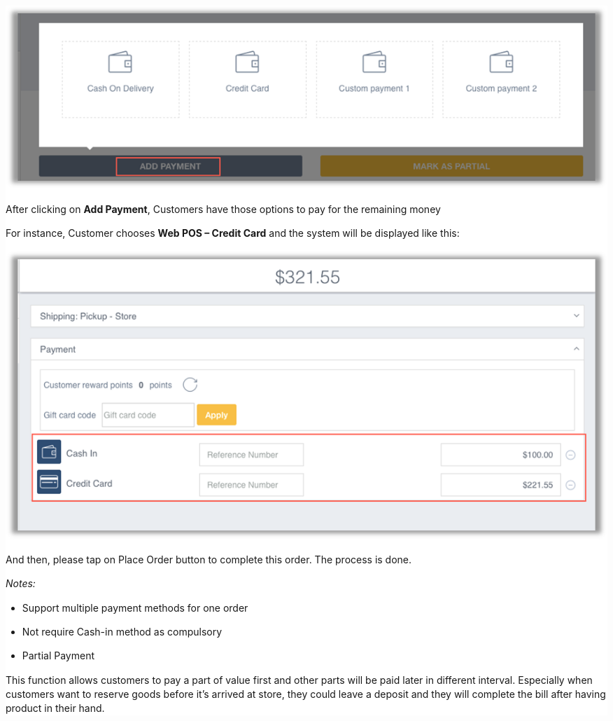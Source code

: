 ![Sample](./Image_Growth_m1/image233.png?raw=true)

After clicking on **Add Payment**, Customers have those options to pay for the remaining money

For instance, Customer chooses **Web POS – Credit Card** and the system will be displayed like this: 

![Sample](./Image_Growth_m1/image234.png?raw=true)

And then, please tap on Place Order button to complete this order. The process is done. 

_Notes:_

+ Support multiple payment methods for one order

+ Not require Cash-in method as compulsory

- Partial Payment 

This function allows customers to pay a part of value first and other parts will be paid later in different interval. Especially when customers want to reserve goods before it’s arrived at store, they could leave a deposit and they will complete the bill after having product in their hand. 
